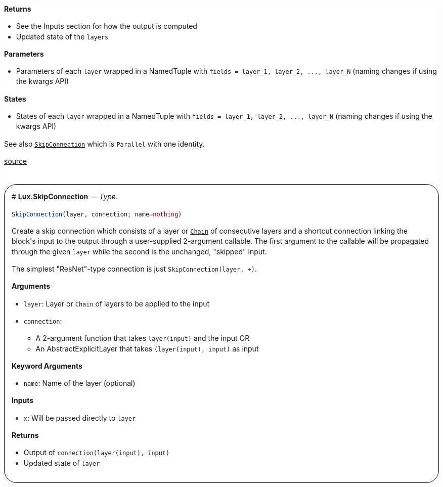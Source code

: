 **Returns**

  * See the Inputs section for how the output is computed
  * Updated state of the `layers`

**Parameters**

  * Parameters of each `layer` wrapped in a NamedTuple with `fields = layer_1, layer_2, ..., layer_N` (naming changes if using the kwargs API)

**States**

  * States of each `layer` wrapped in a NamedTuple with `fields = layer_1, layer_2, ..., layer_N` (naming changes if using the kwargs API)

See also [`SkipConnection`](layers#Lux.SkipConnection) which is `Parallel` with one identity.


<a target='_blank' href='https://github.com/LuxDL/Lux.jl/blob/32a909ae3e32f708cf52f344e87e21f3f2b12bd1/src/layers/containers.jl#L82-L126' class='documenter-source'>source</a><br>

</div>
<br>
<div style='border-width:1px; border-style:solid; border-color:black; padding: 1em; border-radius: 25px;'>
<a id='Lux.SkipConnection' href='#Lux.SkipConnection'>#</a>&nbsp;<b><u>Lux.SkipConnection</u></b> &mdash; <i>Type</i>.



```julia
SkipConnection(layer, connection; name=nothing)
```

Create a skip connection which consists of a layer or [`Chain`](layers#Lux.Chain) of consecutive layers and a shortcut connection linking the block's input to the output through a user-supplied 2-argument callable. The first argument to the callable will be propagated through the given `layer` while the second is the unchanged, "skipped" input.

The simplest "ResNet"-type connection is just `SkipConnection(layer, +)`.

**Arguments**

  * `layer`: Layer or `Chain` of layers to be applied to the input
  * `connection`:

      * A 2-argument function that takes `layer(input)` and the input OR
      * An AbstractExplicitLayer that takes `(layer(input), input)` as input

**Keyword Arguments**

  * `name`: Name of the layer (optional)

**Inputs**

  * `x`: Will be passed directly to `layer`

**Returns**

  * Output of `connection(layer(input), input)`
  * Updated state of `layer`
